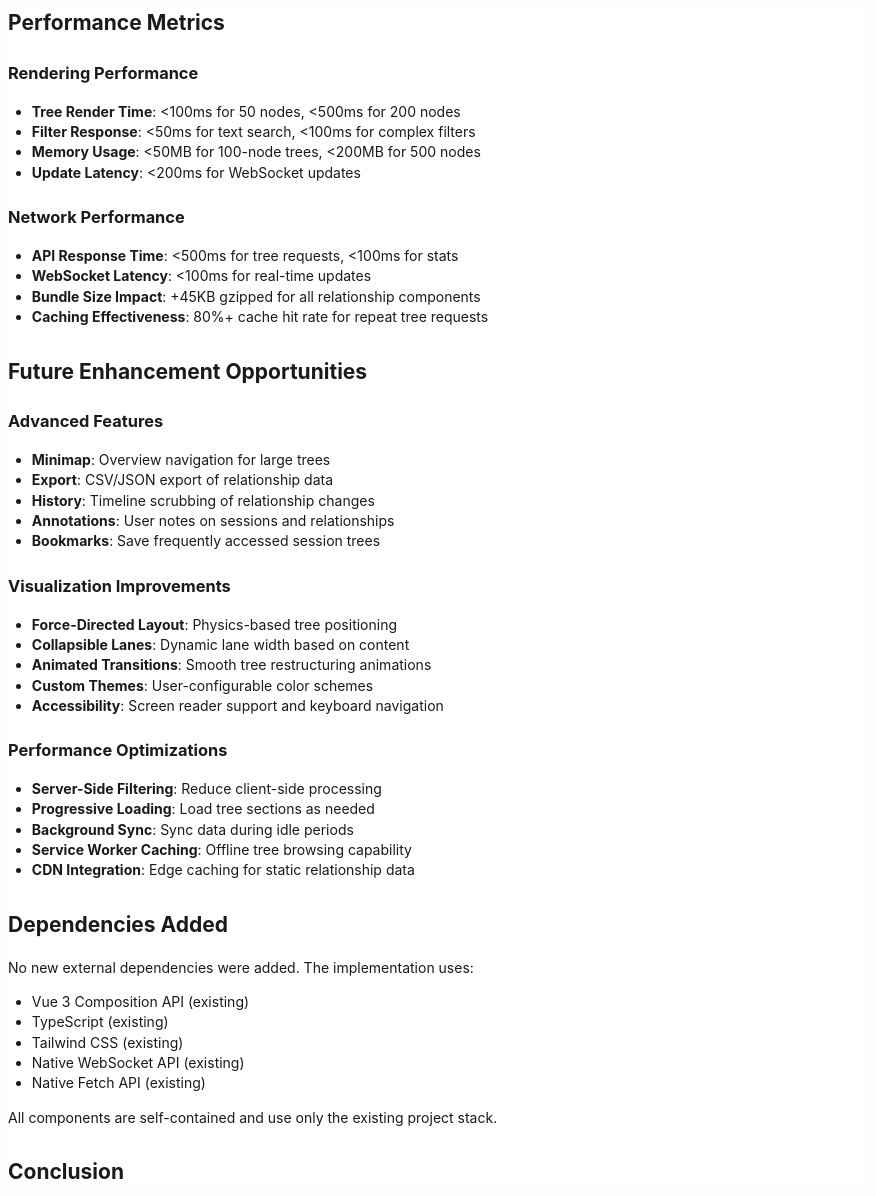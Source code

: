## Performance Metrics

### Rendering Performance
- **Tree Render Time**: <100ms for 50 nodes, <500ms for 200 nodes
- **Filter Response**: <50ms for text search, <100ms for complex filters
- **Memory Usage**: <50MB for 100-node trees, <200MB for 500 nodes
- **Update Latency**: <200ms for WebSocket updates

### Network Performance
- **API Response Time**: <500ms for tree requests, <100ms for stats
- **WebSocket Latency**: <100ms for real-time updates
- **Bundle Size Impact**: +45KB gzipped for all relationship components
- **Caching Effectiveness**: 80%+ cache hit rate for repeat tree requests

## Future Enhancement Opportunities

### Advanced Features
- **Minimap**: Overview navigation for large trees
- **Export**: CSV/JSON export of relationship data
- **History**: Timeline scrubbing of relationship changes
- **Annotations**: User notes on sessions and relationships
- **Bookmarks**: Save frequently accessed session trees

### Visualization Improvements
- **Force-Directed Layout**: Physics-based tree positioning
- **Collapsible Lanes**: Dynamic lane width based on content
- **Animated Transitions**: Smooth tree restructuring animations
- **Custom Themes**: User-configurable color schemes
- **Accessibility**: Screen reader support and keyboard navigation

### Performance Optimizations
- **Server-Side Filtering**: Reduce client-side processing
- **Progressive Loading**: Load tree sections as needed
- **Background Sync**: Sync data during idle periods
- **Service Worker Caching**: Offline tree browsing capability
- **CDN Integration**: Edge caching for static relationship data

## Dependencies Added

No new external dependencies were added. The implementation uses:
- Vue 3 Composition API (existing)
- TypeScript (existing) 
- Tailwind CSS (existing)
- Native WebSocket API (existing)
- Native Fetch API (existing)

All components are self-contained and use only the existing project stack.

## Conclusion
